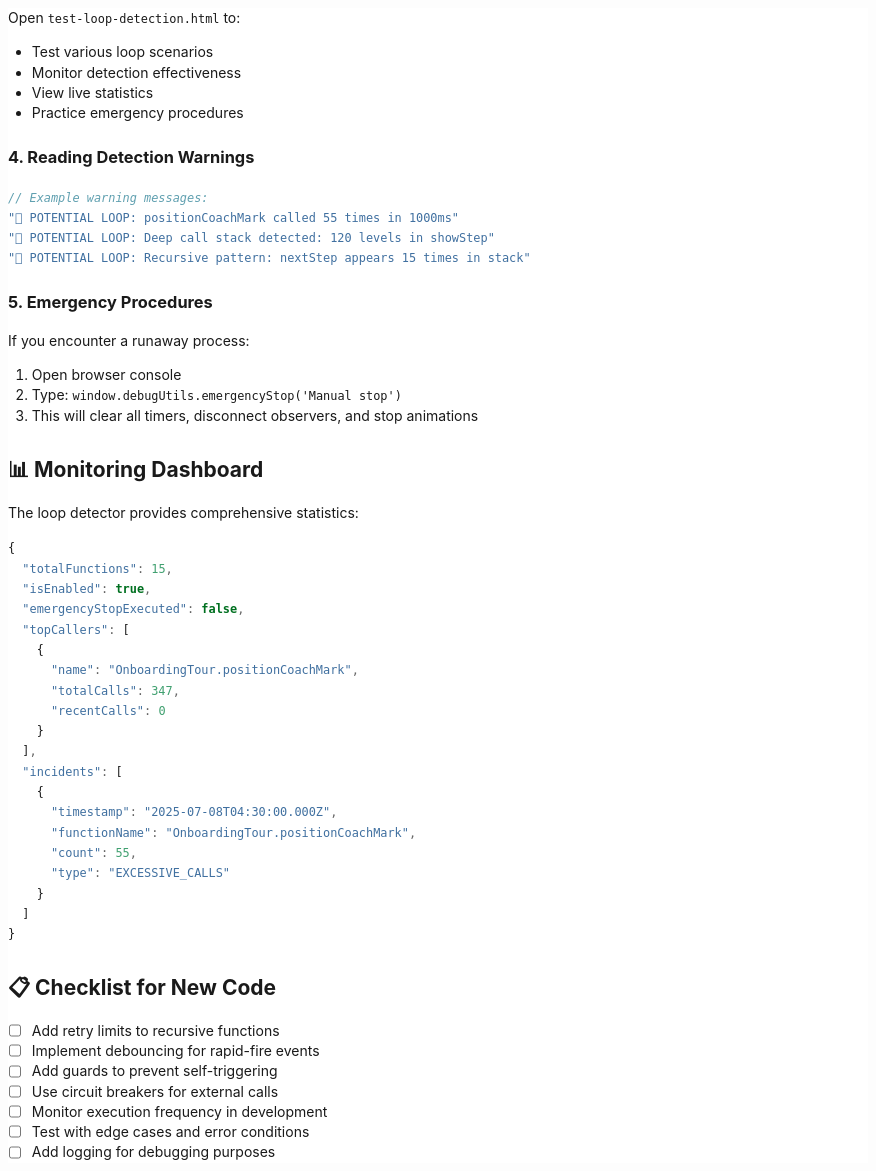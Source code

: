Open `test-loop-detection.html` to:
- Test various loop scenarios
- Monitor detection effectiveness
- View live statistics
- Practice emergency procedures

### 4. **Reading Detection Warnings**

```javascript
// Example warning messages:
"🚨 POTENTIAL LOOP: positionCoachMark called 55 times in 1000ms"
"🚨 POTENTIAL LOOP: Deep call stack detected: 120 levels in showStep"
"🚨 POTENTIAL LOOP: Recursive pattern: nextStep appears 15 times in stack"
```

### 5. **Emergency Procedures**

If you encounter a runaway process:
1. Open browser console
2. Type: `window.debugUtils.emergencyStop('Manual stop')`
3. This will clear all timers, disconnect observers, and stop animations

## 📊 Monitoring Dashboard

The loop detector provides comprehensive statistics:

```javascript
{
  "totalFunctions": 15,
  "isEnabled": true,
  "emergencyStopExecuted": false,
  "topCallers": [
    {
      "name": "OnboardingTour.positionCoachMark",
      "totalCalls": 347,
      "recentCalls": 0
    }
  ],
  "incidents": [
    {
      "timestamp": "2025-07-08T04:30:00.000Z",
      "functionName": "OnboardingTour.positionCoachMark",
      "count": 55,
      "type": "EXCESSIVE_CALLS"
    }
  ]
}
```

## 📋 Checklist for New Code

- [ ] Add retry limits to recursive functions
- [ ] Implement debouncing for rapid-fire events
- [ ] Add guards to prevent self-triggering
- [ ] Use circuit breakers for external calls
- [ ] Monitor execution frequency in development
- [ ] Test with edge cases and error conditions
- [ ] Add logging for debugging purposes
